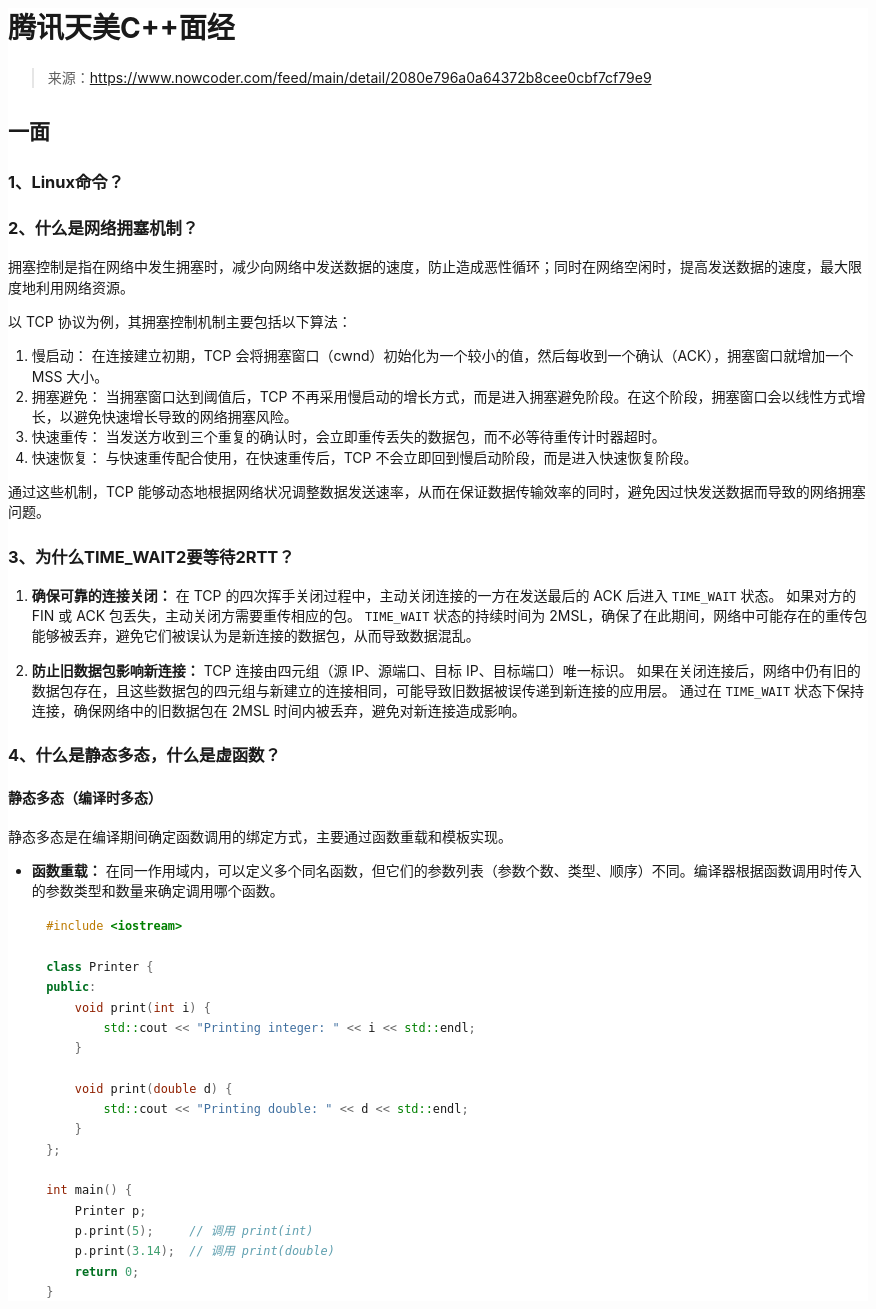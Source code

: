 # 腾讯天美C++面经

>来源：https://www.nowcoder.com/feed/main/detail/2080e796a0a64372b8cee0cbf7cf79e9

## 一面

### 1、Linux命令？

### 2、什么是网络拥塞机制？

拥塞控制是指在网络中发生拥塞时，减少向网络中发送数据的速度，防止造成恶性循环；同时在网络空闲时，提高发送数据的速度，最大限度地利用网络资源。

以 TCP 协议为例，其拥塞控制机制主要包括以下算法：

1. 慢启动： 在连接建立初期，TCP 会将拥塞窗口（cwnd）初始化为一个较小的值，然后每收到一个确认（ACK），拥塞窗口就增加一个 MSS 大小。
2. 拥塞避免： 当拥塞窗口达到阈值后，TCP 不再采用慢启动的增长方式，而是进入拥塞避免阶段。在这个阶段，拥塞窗口会以线性方式增长，以避免快速增长导致的网络拥塞风险。
3. 快速重传： 当发送方收到三个重复的确认时，会立即重传丢失的数据包，而不必等待重传计时器超时。
4. 快速恢复： 与快速重传配合使用，在快速重传后，TCP 不会立即回到慢启动阶段，而是进入快速恢复阶段。

通过这些机制，TCP 能够动态地根据网络状况调整数据发送速率，从而在保证数据传输效率的同时，避免因过快发送数据而导致的网络拥塞问题。

### 3、为什么TIME_WAIT2要等待2RTT？

1. **确保可靠的连接关闭：** 在 TCP 的四次挥手关闭过程中，主动关闭连接的一方在发送最后的 ACK 后进入 `TIME_WAIT` 状态。 如果对方的 FIN 或 ACK 包丢失，主动关闭方需要重传相应的包。 `TIME_WAIT` 状态的持续时间为 2MSL，确保了在此期间，网络中可能存在的重传包能够被丢弃，避免它们被误认为是新连接的数据包，从而导致数据混乱。

2. **防止旧数据包影响新连接：** TCP 连接由四元组（源 IP、源端口、目标 IP、目标端口）唯一标识。 如果在关闭连接后，网络中仍有旧的数据包存在，且这些数据包的四元组与新建立的连接相同，可能导致旧数据被误传递到新连接的应用层。 通过在 `TIME_WAIT` 状态下保持连接，确保网络中的旧数据包在 2MSL 时间内被丢弃，避免对新连接造成影响。

### 4、什么是静态多态，什么是虚函数？

#### 静态多态（编译时多态）

静态多态是在编译期间确定函数调用的绑定方式，主要通过函数重载和模板实现。

- **函数重载：** 在同一作用域内，可以定义多个同名函数，但它们的参数列表（参数个数、类型、顺序）不同。编译器根据函数调用时传入的参数类型和数量来确定调用哪个函数。

  ```c++
    #include <iostream>
  
    class Printer {
    public:
        void print(int i) {
            std::cout << "Printing integer: " << i << std::endl;
        }
  
        void print(double d) {
            std::cout << "Printing double: " << d << std::endl;
        }
    };
  
    int main() {
        Printer p;
        p.print(5);     // 调用 print(int)
        p.print(3.14);  // 调用 print(double)
        return 0;
    }
  ```

